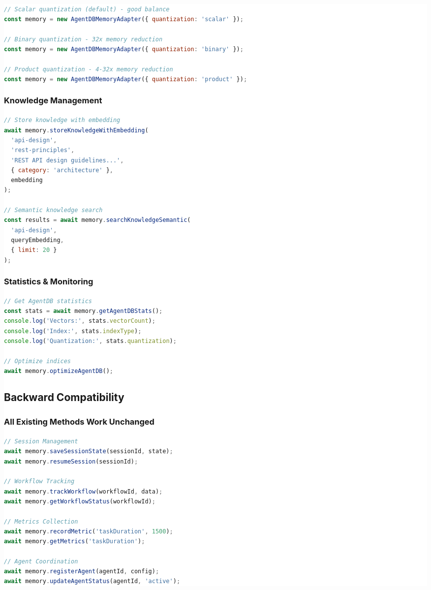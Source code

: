 ```javascript
// Scalar quantization (default) - good balance
const memory = new AgentDBMemoryAdapter({ quantization: 'scalar' });

// Binary quantization - 32x memory reduction
const memory = new AgentDBMemoryAdapter({ quantization: 'binary' });

// Product quantization - 4-32x memory reduction
const memory = new AgentDBMemoryAdapter({ quantization: 'product' });
```

### Knowledge Management

```javascript
// Store knowledge with embedding
await memory.storeKnowledgeWithEmbedding(
  'api-design',
  'rest-principles',
  'REST API design guidelines...',
  { category: 'architecture' },
  embedding
);

// Semantic knowledge search
const results = await memory.searchKnowledgeSemantic(
  'api-design',
  queryEmbedding,
  { limit: 20 }
);
```

### Statistics & Monitoring

```javascript
// Get AgentDB statistics
const stats = await memory.getAgentDBStats();
console.log('Vectors:', stats.vectorCount);
console.log('Index:', stats.indexType);
console.log('Quantization:', stats.quantization);

// Optimize indices
await memory.optimizeAgentDB();
```

## Backward Compatibility

### All Existing Methods Work Unchanged

```javascript
// Session Management
await memory.saveSessionState(sessionId, state);
await memory.resumeSession(sessionId);

// Workflow Tracking
await memory.trackWorkflow(workflowId, data);
await memory.getWorkflowStatus(workflowId);

// Metrics Collection
await memory.recordMetric('taskDuration', 1500);
await memory.getMetrics('taskDuration');

// Agent Coordination
await memory.registerAgent(agentId, config);
await memory.updateAgentStatus(agentId, 'active');

```